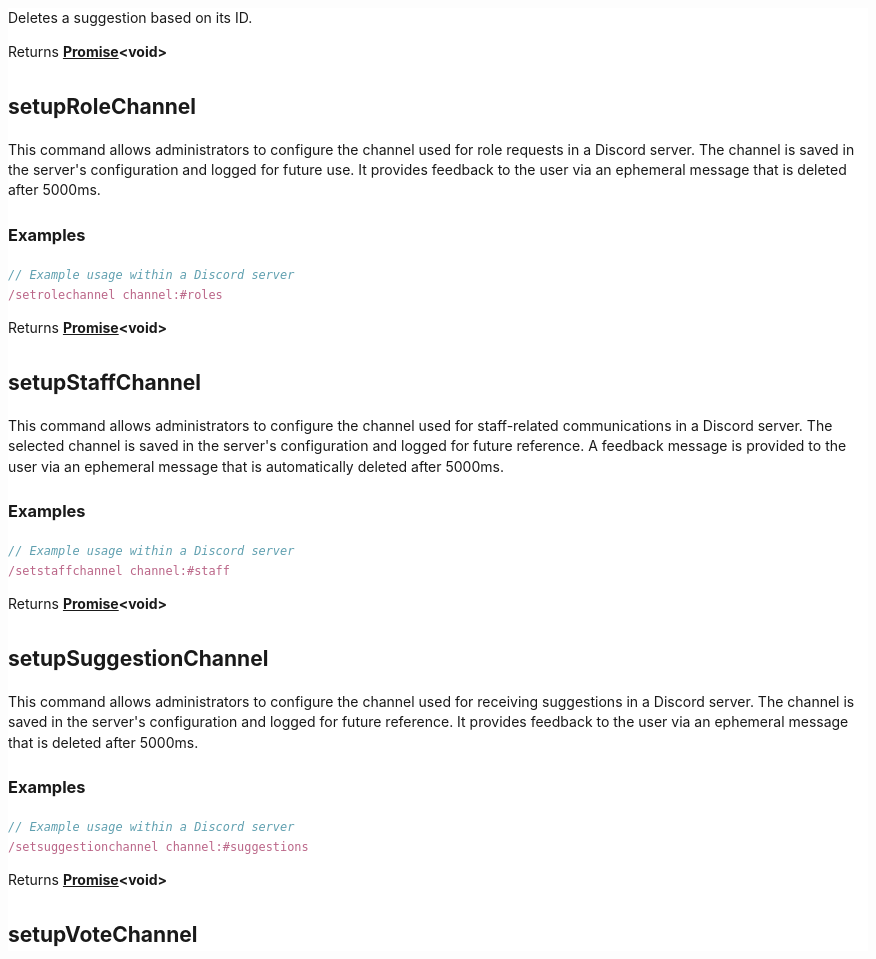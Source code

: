  Deletes a suggestion based on its ID.
 
 Returns **[Promise][31]\<void>**&#x20;
 
 ## setupRoleChannel
 
 This command allows administrators to configure the channel used for role requests
 in a Discord server. The channel is saved in the server's configuration and logged
 for future use. It provides feedback to the user via an ephemeral message that is
 deleted after 5000ms.
 
 ### Examples
 
 ```javascript
 // Example usage within a Discord server
 /setrolechannel channel:#roles
 ```
 
 Returns **[Promise][31]\<void>**&#x20;
 
 ## setupStaffChannel
 
 This command allows administrators to configure the channel used for staff-related
 communications in a Discord server. The selected channel is saved in the server's
 configuration and logged for future reference. A feedback message is provided to the user
 via an ephemeral message that is automatically deleted after 5000ms.
 
 ### Examples
 
 ```javascript
 // Example usage within a Discord server
 /setstaffchannel channel:#staff
 ```
 
 Returns **[Promise][31]\<void>**&#x20;
 
 ## setupSuggestionChannel
 
 This command allows administrators to configure the channel used for receiving
 suggestions in a Discord server. The channel is saved in the server's configuration
 and logged for future reference. It provides feedback to the user via an ephemeral
 message that is deleted after 5000ms.
 
 ### Examples
 
 ```javascript
 // Example usage within a Discord server
 /setsuggestionchannel channel:#suggestions
 ```
 
 Returns **[Promise][31]\<void>**&#x20;
 
 ## setupVoteChannel
 

 [1]: #clear
 [2]: #examples
 [3]: #deletesuggestion
 [4]: #setuprolechannel
 [5]: #examples-1
 [6]: #setupstaffchannel
 [7]: #examples-2
 [8]: #setupsuggestionchannel
 [9]: #examples-3
 [10]: #setupvotechannel
 [11]: #examples-4
 [12]: #addmember
 [13]: #deleteproject
 [14]: #examples-5
 [15]: #editproject
 [16]: #edittasks
 [17]: #endproject
 [18]: #kickmember
 [19]: #leaveproject
 [20]: #listprojects
 [21]: #examples-6
 [22]: #startproject
 [23]: #cancelrequest
 [24]: #examples-7
 [25]: #removeroles
 [26]: #examples-8
 [27]: #setuproles
 [28]: #examples-9
 [29]: #ping
 [30]: #suggestion
 [31]: https://developer.mozilla.org/docs/Web/JavaScript/Reference/Global_Objects/Promise